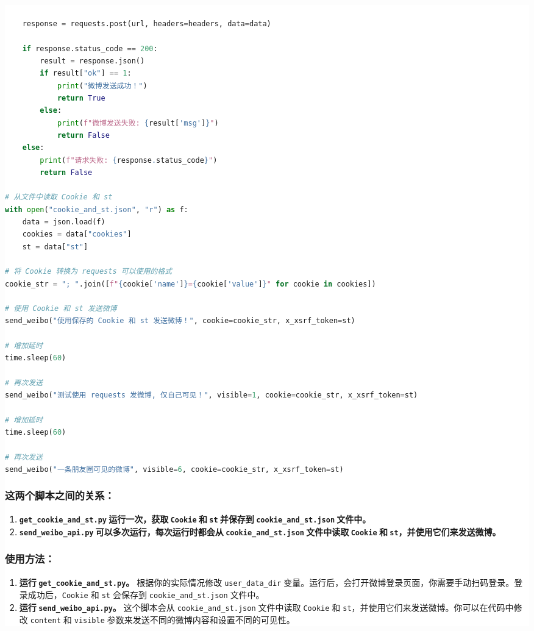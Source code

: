```py

    response = requests.post(url, headers=headers, data=data)

    if response.status_code == 200:
        result = response.json()
        if result["ok"] == 1:
            print("微博发送成功！")
            return True
        else:
            print(f"微博发送失败: {result['msg']}")
            return False
    else:
        print(f"请求失败: {response.status_code}")
        return False

# 从文件中读取 Cookie 和 st
with open("cookie_and_st.json", "r") as f:
    data = json.load(f)
    cookies = data["cookies"]
    st = data["st"]

# 将 Cookie 转换为 requests 可以使用的格式
cookie_str = "; ".join([f"{cookie['name']}={cookie['value']}" for cookie in cookies])

# 使用 Cookie 和 st 发送微博
send_weibo("使用保存的 Cookie 和 st 发送微博！", cookie=cookie_str, x_xsrf_token=st)

# 增加延时
time.sleep(60)

# 再次发送
send_weibo("测试使用 requests 发微博, 仅自己可见！", visible=1, cookie=cookie_str, x_xsrf_token=st)

# 增加延时
time.sleep(60)

# 再次发送
send_weibo("一条朋友圈可见的微博", visible=6, cookie=cookie_str, x_xsrf_token=st)

```

### 这两个脚本之间的关系：

1. **`get_cookie_and_st.py` 运行一次，获取 `Cookie` 和 `st` 并保存到 `cookie_and_st.json` 文件中。**
2. **`send_weibo_api.py` 可以多次运行，每次运行时都会从 `cookie_and_st.json` 文件中读取 `Cookie` 和 `st`，并使用它们来发送微博。**

### **使用方法：**

1. **运行 `get_cookie_and_st.py`。**  根据你的实际情况修改 `user_data_dir` 变量。运行后，会打开微博登录页面，你需要手动扫码登录。登录成功后，`Cookie` 和 `st` 会保存到 `cookie_and_st.json` 文件中。
2. **运行 `send_weibo_api.py`。**  这个脚本会从 `cookie_and_st.json` 文件中读取 `Cookie` 和 `st`，并使用它们来发送微博。你可以在代码中修改 `content` 和 `visible` 参数来发送不同的微博内容和设置不同的可见性。
